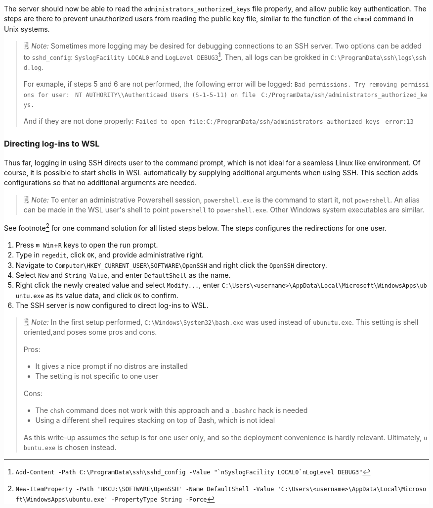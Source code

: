 The server should now be able to read the `administrators_authorized_keys` file
properly, and allow public key authentication. The steps are there to prevent
unauthorized users from reading the public key file, similar to the function of
the `chmod` command in Unix systems.

> 🗒️ _Note:_
> Sometimes more logging may be desired for debugging connections to an SSH
> server. Two options can be added to `sshd_config`: `SyslogFacility LOCAL0` and
> `LogLevel DEBUG3`[^12]. Then, all logs can be grokked in
> `C:\ProgramData\ssh\logs\sshd.log`.
>
> For exmaple, if steps 5 and 6 are not performed, the following error will be
> logged:
> `Bad permissions. Try removing permissions for user: `
> `NT AUTHORITY\\Authenticaed Users (S-1-5-11) on file `
> `C:/ProgramData/ssh/administrators_authorized_keys.`
>
> And if they are not done properly:
> `Failed to open file:C:/ProgramData/ssh/administrators_authorized_keys `
> `error:13`

[^7]: ``Add-Content -Path C:\ProgramData\ssh\sshd_config -Value "`nPasswordAuthentication no`nPubkeyAuthentication yes"``
[^8]: `Restart-Service sshd`
[^9]: ``Add-Content -Path C:\ProgramData\ssh\administrators_authorized_keys -Value "`n$(Get-Clipboard)"``
[^10]: This will be performed altogether in the command for the next step.
[^11]: `icacls.exe C:\ProgramData\ssh\administrators_authorized_keys /inheritance:r /grant 'Administrators:F' /grant 'SYSTEM:F'`
[^12]: ``Add-Content -Path C:\ProgramData\ssh\sshd_config -Value "`nSyslogFacility LOCAL0`nLogLevel DEBUG3"``

### Directing log-ins to WSL

Thus far, logging in using SSH directs user to the command prompt, which is not
ideal for a seamless Linux like environment. Of course, it is possible to start
shells in WSL automatically by supplying additional arguments when using SSH.
This section adds configurations so that no additional arguments are needed.

> 🗒️ _Note:_
> To enter an administrative Powershell session, `powershell.exe` is the command
> to start it, not `powershell`. An alias can be made in the WSL user's shell to
> point `powershell` to `powershell.exe`. Other Windows system executables are
> similar.

See footnote[^13] for one command solution for all listed steps below. The steps
configures the redirections for one user.

1. Press `⊞ Win`+`R` keys to open the run prompt.
2. Type in `regedit`, click `OK`, and provide administrative right.
3. Navigate to `Computer\HKEY_CURRENT_USER\SOFTWARE\OpenSSH` and right click the
   `OpenSSH` directory.
4. Select `New` and `String Value`, and enter `DefaultShell` as the name.
5. Right click the newly created value and select `Modify...`, enter
   `C:\Users\<username>\AppData\Local\Microsoft\WindowsApps\ubuntu.exe` as its
   value data, and click `OK` to confirm.
6. The SSH server is now configured to direct log-ins to WSL.

> 🗒️ _Note:_
> In the first setup performed, `C:\Windows\System32\bash.exe` was used instead
> of `ubunutu.exe`. This setting is shell oriented,and poses some pros and cons.
>
> Pros:
> - It gives a nice prompt if no distros are installed
> - The setting is not specific to one user
>
> Cons:
> - The `chsh` command does not work with this approach and a `.bashrc` hack is
>   needed
> - Using a different shell requires stacking on top of Bash, which is not ideal
>
> As this write-up assumes the setup is for one user only, and so the deployment
> convenience is hardly relevant. Ultimately, `ubuntu.exe` is chosen instead.


[^1]: `wsl --install`
[^2]: `Restart-Computer `
[^3]: `Add-WindowsCapability -Online -Name OpenSSH.Server`
[^4]: `Start-Service sshd`
[^5]: `ssh <username>@localhost`
[^6]: ``Add-Content -Path C:\ProgramData\ssh\sshd_config -Value "`nPort <port_number>"``
[^13]: `New-ItemProperty -Path 'HKCU:\SOFTWARE\OpenSSH' -Name DefaultShell -Value 'C:\Users\<username>\AppData\Local\Microsoft\WindowsApps\ubuntu.exe' -PropertyType String -Force`
[^14]: `New-NetFirewallRule -DisplayName '<name>' -Program 'C:\Program Files\Docker\Docker\resources\com.docker.backend.exe' -Authentication NotRequired -Protocol <protocol> -LocalPort <ports>`
[Dockerfile]: /codedump/dockerfiles/xserver.dockerfile.html
[^15]: `ssh -L 5900:<ip_addr>:5900 <username>@<ip_addr> 'docker run --rm -p 5900:5900 <image_name>'`